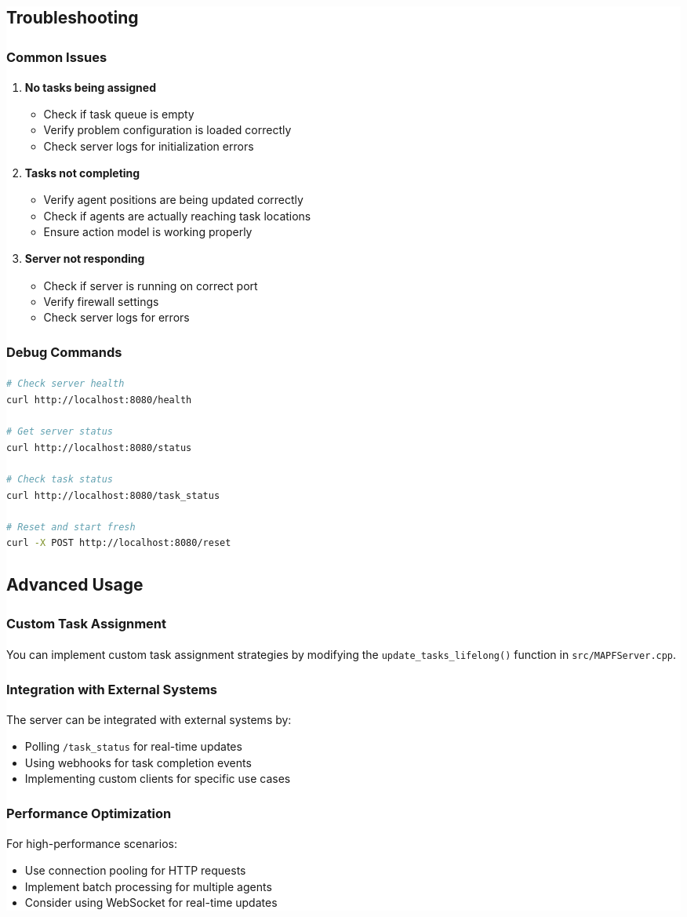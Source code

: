 ## Troubleshooting

### Common Issues

1. **No tasks being assigned**
   - Check if task queue is empty
   - Verify problem configuration is loaded correctly
   - Check server logs for initialization errors

2. **Tasks not completing**
   - Verify agent positions are being updated correctly
   - Check if agents are actually reaching task locations
   - Ensure action model is working properly

3. **Server not responding**
   - Check if server is running on correct port
   - Verify firewall settings
   - Check server logs for errors

### Debug Commands
```bash
# Check server health
curl http://localhost:8080/health

# Get server status
curl http://localhost:8080/status

# Check task status
curl http://localhost:8080/task_status

# Reset and start fresh
curl -X POST http://localhost:8080/reset
```

## Advanced Usage

### Custom Task Assignment
You can implement custom task assignment strategies by modifying the `update_tasks_lifelong()` function in `src/MAPFServer.cpp`.

### Integration with External Systems
The server can be integrated with external systems by:
- Polling `/task_status` for real-time updates
- Using webhooks for task completion events
- Implementing custom clients for specific use cases

### Performance Optimization
For high-performance scenarios:
- Use connection pooling for HTTP requests
- Implement batch processing for multiple agents
- Consider using WebSocket for real-time updates 